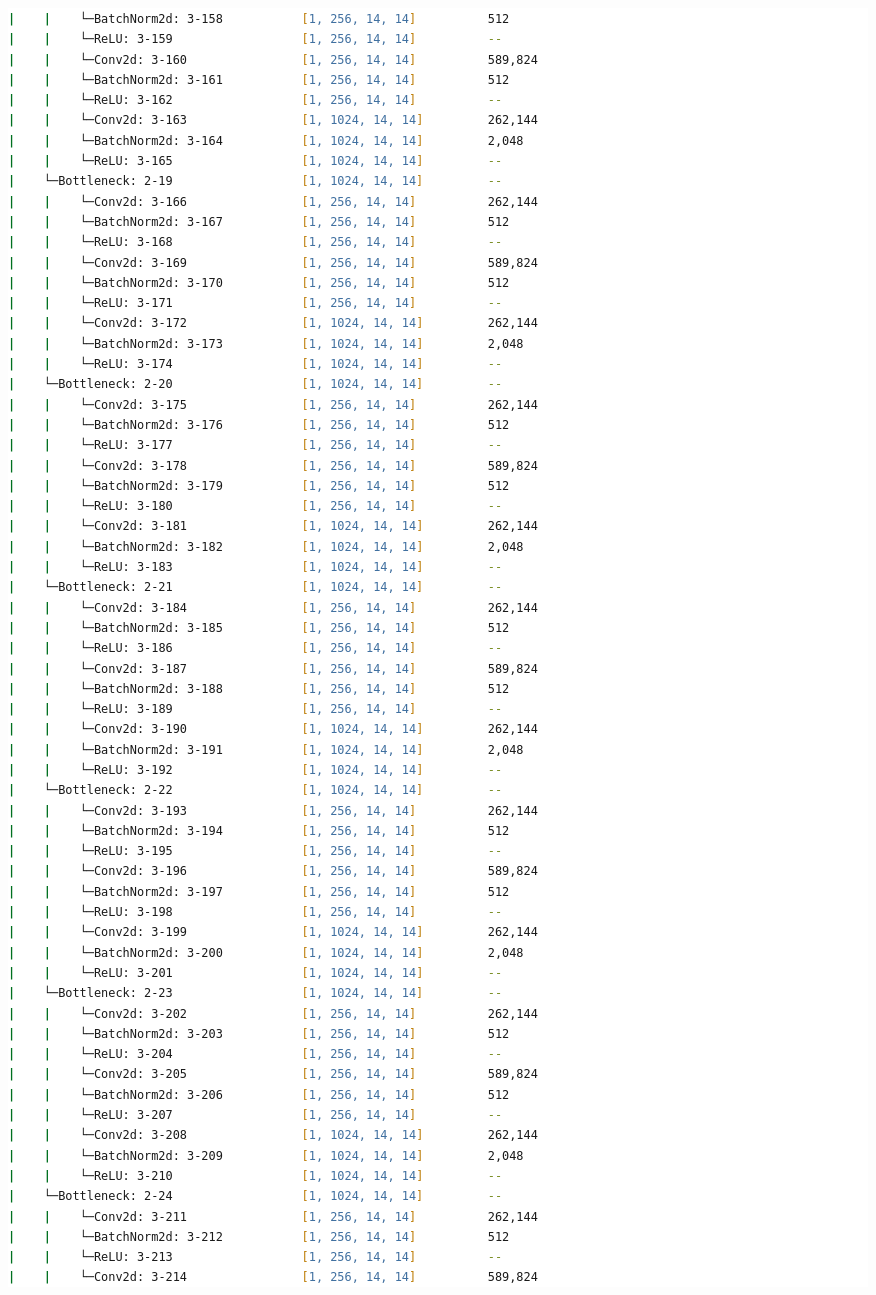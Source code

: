 ```zsh
|    |    └─BatchNorm2d: 3-158           [1, 256, 14, 14]          512
|    |    └─ReLU: 3-159                  [1, 256, 14, 14]          --
|    |    └─Conv2d: 3-160                [1, 256, 14, 14]          589,824
|    |    └─BatchNorm2d: 3-161           [1, 256, 14, 14]          512
|    |    └─ReLU: 3-162                  [1, 256, 14, 14]          --
|    |    └─Conv2d: 3-163                [1, 1024, 14, 14]         262,144
|    |    └─BatchNorm2d: 3-164           [1, 1024, 14, 14]         2,048
|    |    └─ReLU: 3-165                  [1, 1024, 14, 14]         --
|    └─Bottleneck: 2-19                  [1, 1024, 14, 14]         --
|    |    └─Conv2d: 3-166                [1, 256, 14, 14]          262,144
|    |    └─BatchNorm2d: 3-167           [1, 256, 14, 14]          512
|    |    └─ReLU: 3-168                  [1, 256, 14, 14]          --
|    |    └─Conv2d: 3-169                [1, 256, 14, 14]          589,824
|    |    └─BatchNorm2d: 3-170           [1, 256, 14, 14]          512
|    |    └─ReLU: 3-171                  [1, 256, 14, 14]          --
|    |    └─Conv2d: 3-172                [1, 1024, 14, 14]         262,144
|    |    └─BatchNorm2d: 3-173           [1, 1024, 14, 14]         2,048
|    |    └─ReLU: 3-174                  [1, 1024, 14, 14]         --
|    └─Bottleneck: 2-20                  [1, 1024, 14, 14]         --
|    |    └─Conv2d: 3-175                [1, 256, 14, 14]          262,144
|    |    └─BatchNorm2d: 3-176           [1, 256, 14, 14]          512
|    |    └─ReLU: 3-177                  [1, 256, 14, 14]          --
|    |    └─Conv2d: 3-178                [1, 256, 14, 14]          589,824
|    |    └─BatchNorm2d: 3-179           [1, 256, 14, 14]          512
|    |    └─ReLU: 3-180                  [1, 256, 14, 14]          --
|    |    └─Conv2d: 3-181                [1, 1024, 14, 14]         262,144
|    |    └─BatchNorm2d: 3-182           [1, 1024, 14, 14]         2,048
|    |    └─ReLU: 3-183                  [1, 1024, 14, 14]         --
|    └─Bottleneck: 2-21                  [1, 1024, 14, 14]         --
|    |    └─Conv2d: 3-184                [1, 256, 14, 14]          262,144
|    |    └─BatchNorm2d: 3-185           [1, 256, 14, 14]          512
|    |    └─ReLU: 3-186                  [1, 256, 14, 14]          --
|    |    └─Conv2d: 3-187                [1, 256, 14, 14]          589,824
|    |    └─BatchNorm2d: 3-188           [1, 256, 14, 14]          512
|    |    └─ReLU: 3-189                  [1, 256, 14, 14]          --
|    |    └─Conv2d: 3-190                [1, 1024, 14, 14]         262,144
|    |    └─BatchNorm2d: 3-191           [1, 1024, 14, 14]         2,048
|    |    └─ReLU: 3-192                  [1, 1024, 14, 14]         --
|    └─Bottleneck: 2-22                  [1, 1024, 14, 14]         --
|    |    └─Conv2d: 3-193                [1, 256, 14, 14]          262,144
|    |    └─BatchNorm2d: 3-194           [1, 256, 14, 14]          512
|    |    └─ReLU: 3-195                  [1, 256, 14, 14]          --
|    |    └─Conv2d: 3-196                [1, 256, 14, 14]          589,824
|    |    └─BatchNorm2d: 3-197           [1, 256, 14, 14]          512
|    |    └─ReLU: 3-198                  [1, 256, 14, 14]          --
|    |    └─Conv2d: 3-199                [1, 1024, 14, 14]         262,144
|    |    └─BatchNorm2d: 3-200           [1, 1024, 14, 14]         2,048
|    |    └─ReLU: 3-201                  [1, 1024, 14, 14]         --
|    └─Bottleneck: 2-23                  [1, 1024, 14, 14]         --
|    |    └─Conv2d: 3-202                [1, 256, 14, 14]          262,144
|    |    └─BatchNorm2d: 3-203           [1, 256, 14, 14]          512
|    |    └─ReLU: 3-204                  [1, 256, 14, 14]          --
|    |    └─Conv2d: 3-205                [1, 256, 14, 14]          589,824
|    |    └─BatchNorm2d: 3-206           [1, 256, 14, 14]          512
|    |    └─ReLU: 3-207                  [1, 256, 14, 14]          --
|    |    └─Conv2d: 3-208                [1, 1024, 14, 14]         262,144
|    |    └─BatchNorm2d: 3-209           [1, 1024, 14, 14]         2,048
|    |    └─ReLU: 3-210                  [1, 1024, 14, 14]         --
|    └─Bottleneck: 2-24                  [1, 1024, 14, 14]         --
|    |    └─Conv2d: 3-211                [1, 256, 14, 14]          262,144
|    |    └─BatchNorm2d: 3-212           [1, 256, 14, 14]          512
|    |    └─ReLU: 3-213                  [1, 256, 14, 14]          --
|    |    └─Conv2d: 3-214                [1, 256, 14, 14]          589,824
```
